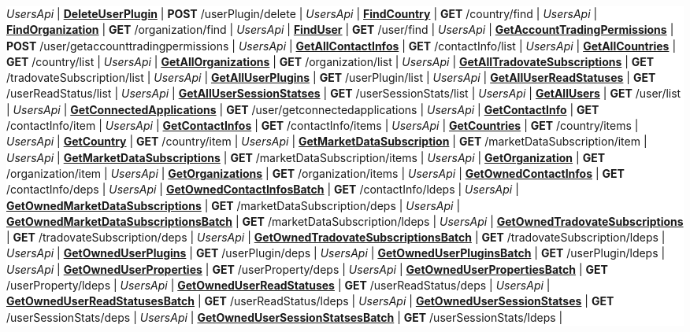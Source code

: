 *UsersApi* | [**DeleteUserPlugin**](docs/UsersApi.md#deleteuserplugin) | **POST** /userPlugin/delete | 
*UsersApi* | [**FindCountry**](docs/UsersApi.md#findcountry) | **GET** /country/find | 
*UsersApi* | [**FindOrganization**](docs/UsersApi.md#findorganization) | **GET** /organization/find | 
*UsersApi* | [**FindUser**](docs/UsersApi.md#finduser) | **GET** /user/find | 
*UsersApi* | [**GetAccountTradingPermissions**](docs/UsersApi.md#getaccounttradingpermissions) | **POST** /user/getaccounttradingpermissions | 
*UsersApi* | [**GetAllContactInfos**](docs/UsersApi.md#getallcontactinfos) | **GET** /contactInfo/list | 
*UsersApi* | [**GetAllCountries**](docs/UsersApi.md#getallcountries) | **GET** /country/list | 
*UsersApi* | [**GetAllOrganizations**](docs/UsersApi.md#getallorganizations) | **GET** /organization/list | 
*UsersApi* | [**GetAllTradovateSubscriptions**](docs/UsersApi.md#getalltradovatesubscriptions) | **GET** /tradovateSubscription/list | 
*UsersApi* | [**GetAllUserPlugins**](docs/UsersApi.md#getalluserplugins) | **GET** /userPlugin/list | 
*UsersApi* | [**GetAllUserReadStatuses**](docs/UsersApi.md#getalluserreadstatuses) | **GET** /userReadStatus/list | 
*UsersApi* | [**GetAllUserSessionStatses**](docs/UsersApi.md#getallusersessionstatses) | **GET** /userSessionStats/list | 
*UsersApi* | [**GetAllUsers**](docs/UsersApi.md#getallusers) | **GET** /user/list | 
*UsersApi* | [**GetConnectedApplications**](docs/UsersApi.md#getconnectedapplications) | **GET** /user/getconnectedapplications | 
*UsersApi* | [**GetContactInfo**](docs/UsersApi.md#getcontactinfo) | **GET** /contactInfo/item | 
*UsersApi* | [**GetContactInfos**](docs/UsersApi.md#getcontactinfos) | **GET** /contactInfo/items | 
*UsersApi* | [**GetCountries**](docs/UsersApi.md#getcountries) | **GET** /country/items | 
*UsersApi* | [**GetCountry**](docs/UsersApi.md#getcountry) | **GET** /country/item | 
*UsersApi* | [**GetMarketDataSubscription**](docs/UsersApi.md#getmarketdatasubscription) | **GET** /marketDataSubscription/item | 
*UsersApi* | [**GetMarketDataSubscriptions**](docs/UsersApi.md#getmarketdatasubscriptions) | **GET** /marketDataSubscription/items | 
*UsersApi* | [**GetOrganization**](docs/UsersApi.md#getorganization) | **GET** /organization/item | 
*UsersApi* | [**GetOrganizations**](docs/UsersApi.md#getorganizations) | **GET** /organization/items | 
*UsersApi* | [**GetOwnedContactInfos**](docs/UsersApi.md#getownedcontactinfos) | **GET** /contactInfo/deps | 
*UsersApi* | [**GetOwnedContactInfosBatch**](docs/UsersApi.md#getownedcontactinfosbatch) | **GET** /contactInfo/ldeps | 
*UsersApi* | [**GetOwnedMarketDataSubscriptions**](docs/UsersApi.md#getownedmarketdatasubscriptions) | **GET** /marketDataSubscription/deps | 
*UsersApi* | [**GetOwnedMarketDataSubscriptionsBatch**](docs/UsersApi.md#getownedmarketdatasubscriptionsbatch) | **GET** /marketDataSubscription/ldeps | 
*UsersApi* | [**GetOwnedTradovateSubscriptions**](docs/UsersApi.md#getownedtradovatesubscriptions) | **GET** /tradovateSubscription/deps | 
*UsersApi* | [**GetOwnedTradovateSubscriptionsBatch**](docs/UsersApi.md#getownedtradovatesubscriptionsbatch) | **GET** /tradovateSubscription/ldeps | 
*UsersApi* | [**GetOwnedUserPlugins**](docs/UsersApi.md#getowneduserplugins) | **GET** /userPlugin/deps | 
*UsersApi* | [**GetOwnedUserPluginsBatch**](docs/UsersApi.md#getowneduserpluginsbatch) | **GET** /userPlugin/ldeps | 
*UsersApi* | [**GetOwnedUserProperties**](docs/UsersApi.md#getowneduserproperties) | **GET** /userProperty/deps | 
*UsersApi* | [**GetOwnedUserPropertiesBatch**](docs/UsersApi.md#getowneduserpropertiesbatch) | **GET** /userProperty/ldeps | 
*UsersApi* | [**GetOwnedUserReadStatuses**](docs/UsersApi.md#getowneduserreadstatuses) | **GET** /userReadStatus/deps | 
*UsersApi* | [**GetOwnedUserReadStatusesBatch**](docs/UsersApi.md#getowneduserreadstatusesbatch) | **GET** /userReadStatus/ldeps | 
*UsersApi* | [**GetOwnedUserSessionStatses**](docs/UsersApi.md#getownedusersessionstatses) | **GET** /userSessionStats/deps | 
*UsersApi* | [**GetOwnedUserSessionStatsesBatch**](docs/UsersApi.md#getownedusersessionstatsesbatch) | **GET** /userSessionStats/ldeps | 